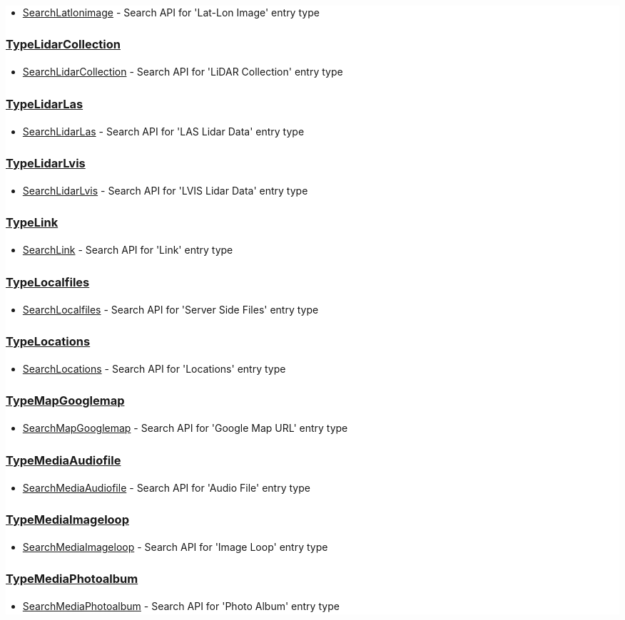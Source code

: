 * [SearchLatlonimage](docs/typelatlonimage/README.md#searchlatlonimage) - Search API for 'Lat-Lon Image' entry type

### [TypeLidarCollection](docs/typelidarcollection/README.md)

* [SearchLidarCollection](docs/typelidarcollection/README.md#searchlidarcollection) - Search API for 'LiDAR Collection' entry type

### [TypeLidarLas](docs/typelidarlas/README.md)

* [SearchLidarLas](docs/typelidarlas/README.md#searchlidarlas) - Search API for 'LAS Lidar Data' entry type

### [TypeLidarLvis](docs/typelidarlvis/README.md)

* [SearchLidarLvis](docs/typelidarlvis/README.md#searchlidarlvis) - Search API for 'LVIS Lidar Data' entry type

### [TypeLink](docs/typelink/README.md)

* [SearchLink](docs/typelink/README.md#searchlink) - Search API for 'Link' entry type

### [TypeLocalfiles](docs/typelocalfiles/README.md)

* [SearchLocalfiles](docs/typelocalfiles/README.md#searchlocalfiles) - Search API for 'Server Side Files' entry type

### [TypeLocations](docs/typelocations/README.md)

* [SearchLocations](docs/typelocations/README.md#searchlocations) - Search API for 'Locations' entry type

### [TypeMapGooglemap](docs/typemapgooglemap/README.md)

* [SearchMapGooglemap](docs/typemapgooglemap/README.md#searchmapgooglemap) - Search API for 'Google Map URL' entry type

### [TypeMediaAudiofile](docs/typemediaaudiofile/README.md)

* [SearchMediaAudiofile](docs/typemediaaudiofile/README.md#searchmediaaudiofile) - Search API for 'Audio File' entry type

### [TypeMediaImageloop](docs/typemediaimageloop/README.md)

* [SearchMediaImageloop](docs/typemediaimageloop/README.md#searchmediaimageloop) - Search API for 'Image Loop' entry type

### [TypeMediaPhotoalbum](docs/typemediaphotoalbum/README.md)

* [SearchMediaPhotoalbum](docs/typemediaphotoalbum/README.md#searchmediaphotoalbum) - Search API for 'Photo Album' entry type
